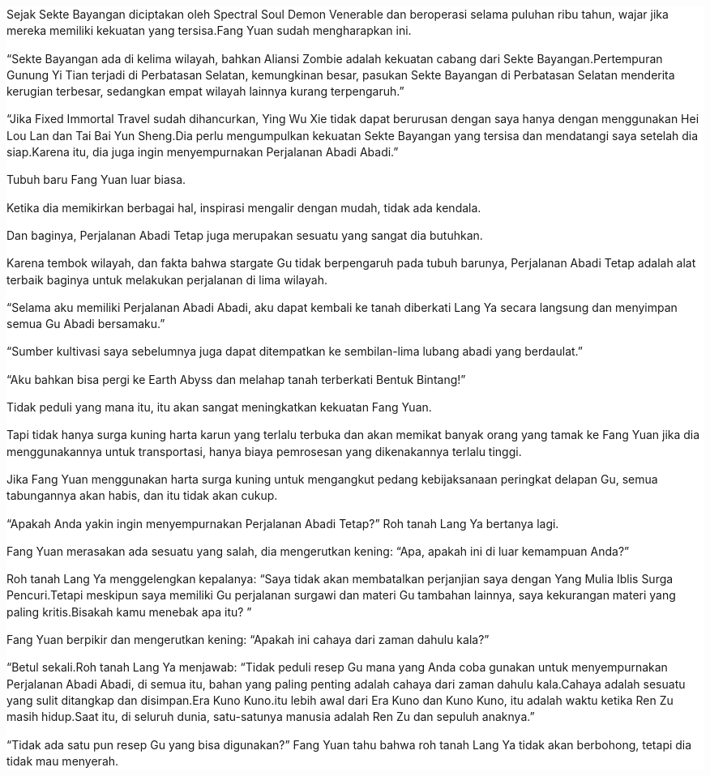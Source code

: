 Sejak Sekte Bayangan diciptakan oleh Spectral Soul Demon Venerable dan beroperasi selama puluhan ribu tahun, wajar jika mereka memiliki kekuatan yang tersisa.Fang Yuan sudah mengharapkan ini.

“Sekte Bayangan ada di kelima wilayah, bahkan Aliansi Zombie adalah kekuatan cabang dari Sekte Bayangan.Pertempuran Gunung Yi Tian terjadi di Perbatasan Selatan, kemungkinan besar, pasukan Sekte Bayangan di Perbatasan Selatan menderita kerugian terbesar, sedangkan empat wilayah lainnya kurang terpengaruh.”

“Jika Fixed Immortal Travel sudah dihancurkan, Ying Wu Xie tidak dapat berurusan dengan saya hanya dengan menggunakan Hei Lou Lan dan Tai Bai Yun Sheng.Dia perlu mengumpulkan kekuatan Sekte Bayangan yang tersisa dan mendatangi saya setelah dia siap.Karena itu, dia juga ingin menyempurnakan Perjalanan Abadi Abadi.”

Tubuh baru Fang Yuan luar biasa.

Ketika dia memikirkan berbagai hal, inspirasi mengalir dengan mudah, tidak ada kendala.

Dan baginya, Perjalanan Abadi Tetap juga merupakan sesuatu yang sangat dia butuhkan.

Karena tembok wilayah, dan fakta bahwa stargate Gu tidak berpengaruh pada tubuh barunya, Perjalanan Abadi Tetap adalah alat terbaik baginya untuk melakukan perjalanan di lima wilayah.

“Selama aku memiliki Perjalanan Abadi Abadi, aku dapat kembali ke tanah diberkati Lang Ya secara langsung dan menyimpan semua Gu Abadi bersamaku.”

“Sumber kultivasi saya sebelumnya juga dapat ditempatkan ke sembilan-lima lubang abadi yang berdaulat.”

“Aku bahkan bisa pergi ke Earth Abyss dan melahap tanah terberkati Bentuk Bintang!”

Tidak peduli yang mana itu, itu akan sangat meningkatkan kekuatan Fang Yuan.

Tapi tidak hanya surga kuning harta karun yang terlalu terbuka dan akan memikat banyak orang yang tamak ke Fang Yuan jika dia menggunakannya untuk transportasi, hanya biaya pemrosesan yang dikenakannya terlalu tinggi.

Jika Fang Yuan menggunakan harta surga kuning untuk mengangkut pedang kebijaksanaan peringkat delapan Gu, semua tabungannya akan habis, dan itu tidak akan cukup.

“Apakah Anda yakin ingin menyempurnakan Perjalanan Abadi Tetap?” Roh tanah Lang Ya bertanya lagi.

Fang Yuan merasakan ada sesuatu yang salah, dia mengerutkan kening: “Apa, apakah ini di luar kemampuan Anda?”

Roh tanah Lang Ya menggelengkan kepalanya: “Saya tidak akan membatalkan perjanjian saya dengan Yang Mulia Iblis Surga Pencuri.Tetapi meskipun saya memiliki Gu perjalanan surgawi dan materi Gu tambahan lainnya, saya kekurangan materi yang paling kritis.Bisakah kamu menebak apa itu? ”

Fang Yuan berpikir dan mengerutkan kening: “Apakah ini cahaya dari zaman dahulu kala?”

“Betul sekali.Roh tanah Lang Ya menjawab: “Tidak peduli resep Gu mana yang Anda coba gunakan untuk menyempurnakan Perjalanan Abadi Abadi, di semua itu, bahan yang paling penting adalah cahaya dari zaman dahulu kala.Cahaya adalah sesuatu yang sulit ditangkap dan disimpan.Era Kuno Kuno.itu lebih awal dari Era Kuno dan Kuno Kuno, itu adalah waktu ketika Ren Zu masih hidup.Saat itu, di seluruh dunia, satu-satunya manusia adalah Ren Zu dan sepuluh anaknya.”



“Tidak ada satu pun resep Gu yang bisa digunakan?” Fang Yuan tahu bahwa roh tanah Lang Ya tidak akan berbohong, tetapi dia tidak mau menyerah.
